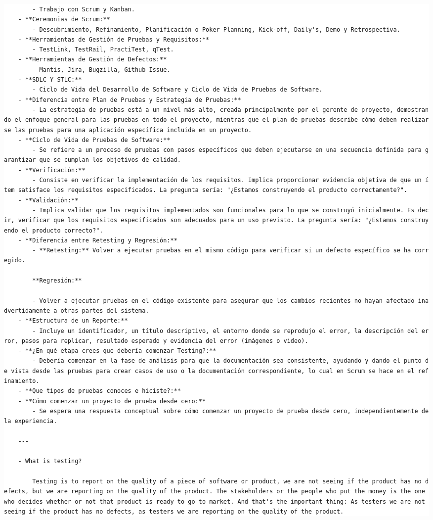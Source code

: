             - Trabajo con Scrum y Kanban.
        - **Ceremonias de Scrum:**
            - Descubrimiento, Refinamiento, Planificación o Poker Planning, Kick-off, Daily's, Demo y Retrospectiva.
        - **Herramientas de Gestión de Pruebas y Requisitos:**
            - TestLink, TestRail, PractiTest, qTest.
        - **Herramientas de Gestión de Defectos:**
            - Mantis, Jira, Bugzilla, Github Issue.
        - **SDLC Y STLC:**
            - Ciclo de Vida del Desarrollo de Software y Ciclo de Vida de Pruebas de Software.
        - **Diferencia entre Plan de Pruebas y Estrategia de Pruebas:**
            - La estrategia de pruebas está a un nivel más alto, creada principalmente por el gerente de proyecto, demostrando el enfoque general para las pruebas en todo el proyecto, mientras que el plan de pruebas describe cómo deben realizarse las pruebas para una aplicación específica incluida en un proyecto.
        - **Ciclo de Vida de Pruebas de Software:**
            - Se refiere a un proceso de pruebas con pasos específicos que deben ejecutarse en una secuencia definida para garantizar que se cumplan los objetivos de calidad.
        - **Verificación:**
            - Consiste en verificar la implementación de los requisitos. Implica proporcionar evidencia objetiva de que un ítem satisface los requisitos especificados. La pregunta sería: "¿Estamos construyendo el producto correctamente?".
        - **Validación:**
            - Implica validar que los requisitos implementados son funcionales para lo que se construyó inicialmente. Es decir, verificar que los requisitos especificados son adecuados para un uso previsto. La pregunta sería: "¿Estamos construyendo el producto correcto?".
        - **Diferencia entre Retesting y Regresión:**
            - **Retesting:** Volver a ejecutar pruebas en el mismo código para verificar si un defecto específico se ha corregido.
            
            **Regresión:** 
            
            - Volver a ejecutar pruebas en el código existente para asegurar que los cambios recientes no hayan afectado inadvertidamente a otras partes del sistema.
        - **Estructura de un Reporte:**
            - Incluye un identificador, un título descriptivo, el entorno donde se reprodujo el error, la descripción del error, pasos para replicar, resultado esperado y evidencia del error (imágenes o video).
        - **¿En qué etapa crees que debería comenzar Testing?:**
            - Debería comenzar en la fase de análisis para que la documentación sea consistente, ayudando y dando el punto de vista desde las pruebas para crear casos de uso o la documentación correspondiente, lo cual en Scrum se hace en el refinamiento.
        - **Que tipos de pruebas conoces e hiciste?:**
        - **Cómo comenzar un proyecto de prueba desde cero:**
            - Se espera una respuesta conceptual sobre cómo comenzar un proyecto de prueba desde cero, independientemente de la experiencia.
        
        ---
        
        - What is testing?
            
            Testing is to report on the quality of a piece of software or product, we are not seeing if the product has no defects, but we are reporting on the quality of the product. The stakeholders or the people who put the money is the one who decides whether or not that product is ready to go to market. And that's the important thing: As testers we are not seeing if the product has no defects, as testers we are reporting on the quality of the product.
            